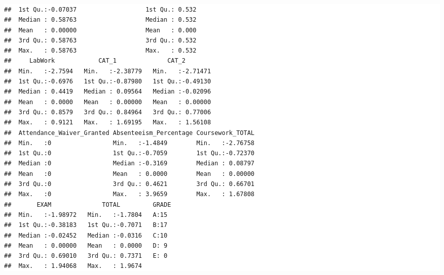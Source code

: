     ##  1st Qu.:-0.07037                   1st Qu.: 0.532                      
    ##  Median : 0.58763                   Median : 0.532                      
    ##  Mean   : 0.00000                   Mean   : 0.000                      
    ##  3rd Qu.: 0.58763                   3rd Qu.: 0.532                      
    ##  Max.   : 0.58763                   Max.   : 0.532                      
    ##     LabWork            CAT_1              CAT_2         
    ##  Min.   :-2.7594   Min.   :-2.38779   Min.   :-2.71471  
    ##  1st Qu.:-0.6976   1st Qu.:-0.87980   1st Qu.:-0.49130  
    ##  Median : 0.4419   Median : 0.09564   Median :-0.02096  
    ##  Mean   : 0.0000   Mean   : 0.00000   Mean   : 0.00000  
    ##  3rd Qu.: 0.8579   3rd Qu.: 0.84964   3rd Qu.: 0.77006  
    ##  Max.   : 0.9121   Max.   : 1.69195   Max.   : 1.56108  
    ##  Attendance_Waiver_Granted Absenteeism_Percentage Coursework_TOTAL  
    ##  Min.   :0                 Min.   :-1.4849        Min.   :-2.76758  
    ##  1st Qu.:0                 1st Qu.:-0.7059        1st Qu.:-0.72370  
    ##  Median :0                 Median :-0.3169        Median : 0.08797  
    ##  Mean   :0                 Mean   : 0.0000        Mean   : 0.00000  
    ##  3rd Qu.:0                 3rd Qu.: 0.4621        3rd Qu.: 0.66701  
    ##  Max.   :0                 Max.   : 3.9659        Max.   : 1.67808  
    ##       EXAM              TOTAL         GRADE 
    ##  Min.   :-1.98972   Min.   :-1.7804   A:15  
    ##  1st Qu.:-0.38183   1st Qu.:-0.7071   B:17  
    ##  Median :-0.02452   Median :-0.0316   C:10  
    ##  Mean   : 0.00000   Mean   : 0.0000   D: 9  
    ##  3rd Qu.: 0.69010   3rd Qu.: 0.7371   E: 0  
    ##  Max.   : 1.94068   Max.   : 1.9674

